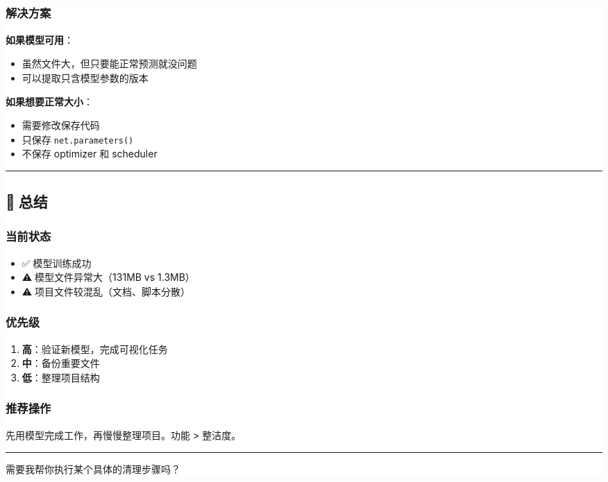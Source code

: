 ### 解决方案

**如果模型可用**：
- 虽然文件大，但只要能正常预测就没问题
- 可以提取只含模型参数的版本

**如果想要正常大小**：
- 需要修改保存代码
- 只保存 `net.parameters()`
- 不保存 optimizer 和 scheduler

---

## 🎯 总结

### 当前状态
- ✅ 模型训练成功
- ⚠️ 模型文件异常大（131MB vs 1.3MB）
- ⚠️ 项目文件较混乱（文档、脚本分散）

### 优先级
1. **高**：验证新模型，完成可视化任务
2. **中**：备份重要文件
3. **低**：整理项目结构

### 推荐操作
先用模型完成工作，再慢慢整理项目。功能 > 整洁度。

---

需要我帮你执行某个具体的清理步骤吗？

